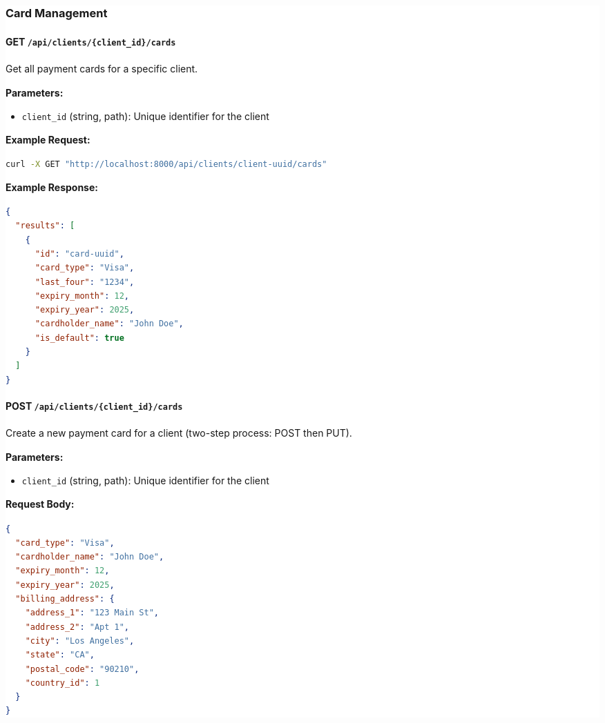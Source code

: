 ### Card Management

#### GET `/api/clients/{client_id}/cards`
Get all payment cards for a specific client.

**Parameters:**
- `client_id` (string, path): Unique identifier for the client

**Example Request:**
```bash
curl -X GET "http://localhost:8000/api/clients/client-uuid/cards"
```

**Example Response:**
```json
{
  "results": [
    {
      "id": "card-uuid",
      "card_type": "Visa",
      "last_four": "1234",
      "expiry_month": 12,
      "expiry_year": 2025,
      "cardholder_name": "John Doe",
      "is_default": true
    }
  ]
}
```

#### POST `/api/clients/{client_id}/cards`
Create a new payment card for a client (two-step process: POST then PUT).

**Parameters:**
- `client_id` (string, path): Unique identifier for the client

**Request Body:**
```json
{
  "card_type": "Visa",
  "cardholder_name": "John Doe",
  "expiry_month": 12,
  "expiry_year": 2025,
  "billing_address": {
    "address_1": "123 Main St",
    "address_2": "Apt 1",
    "city": "Los Angeles",
    "state": "CA",
    "postal_code": "90210",
    "country_id": 1
  }
}
```
